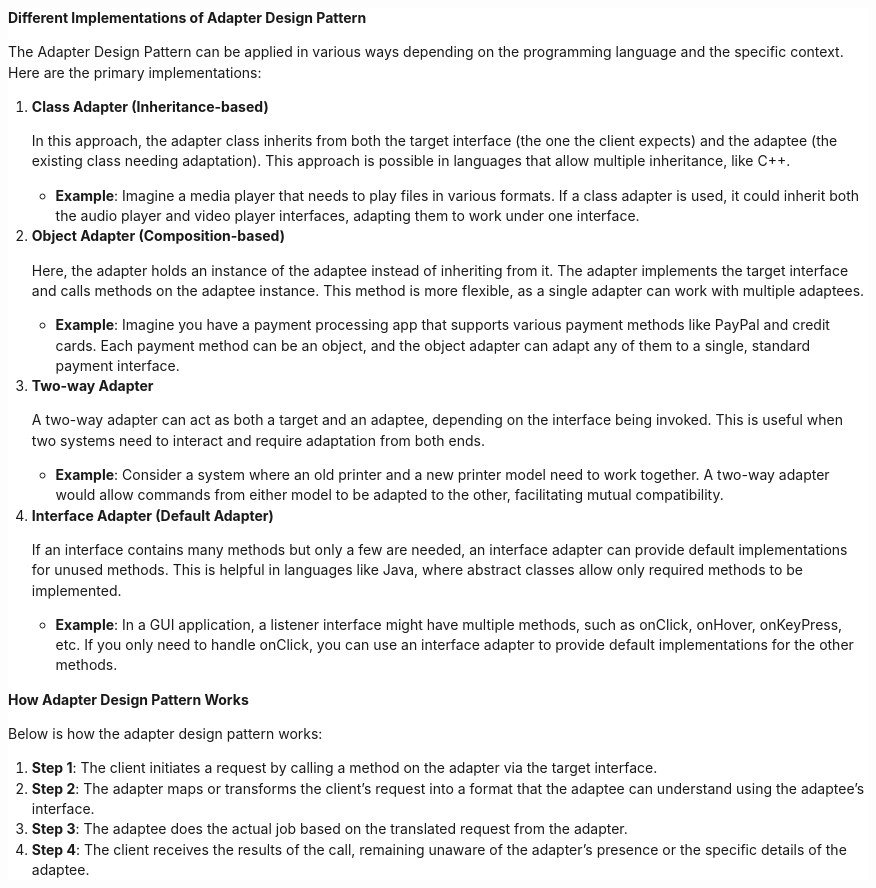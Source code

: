 <p><strong>Different Implementations of Adapter Design Pattern</strong></p>

<p>The Adapter Design Pattern can be applied in various ways depending on the programming language and the specific context. Here are the primary implementations:</p>

<ol>
    <li><strong>Class Adapter (Inheritance-based)</strong></li>
    <p>In this approach, the adapter class inherits from both the target interface (the one the client expects) and the adaptee (the existing class needing adaptation). This approach is possible in languages that allow multiple inheritance, like C++.</p>
    <ul>
        <li><strong>Example</strong>: Imagine a media player that needs to play files in various formats. If a class adapter is used, it could inherit both the audio player and video player interfaces, adapting them to work under one interface.</li>
    </ul>
    <li><strong>Object Adapter (Composition-based)</strong></li>
    <p>Here, the adapter holds an instance of the adaptee instead of inheriting from it. The adapter implements the target interface and calls methods on the adaptee instance. This method is more flexible, as a single adapter can work with multiple adaptees.</p>
    <ul>
        <li><strong>Example</strong>: Imagine you have a payment processing app that supports various payment methods like PayPal and credit cards. Each payment method can be an object, and the object adapter can adapt any of them to a single, standard payment interface.</li>
    </ul>
    <li><strong>Two-way Adapter</strong></li>
    <p>A two-way adapter can act as both a target and an adaptee, depending on the interface being invoked. This is useful when two systems need to interact and require adaptation from both ends.</p>
    <ul>
        <li><strong>Example</strong>: Consider a system where an old printer and a new printer model need to work together. A two-way adapter would allow commands from either model to be adapted to the other, facilitating mutual compatibility.</li>
    </ul>
    <li><strong>Interface Adapter (Default Adapter)</strong></li>
    <p>If an interface contains many methods but only a few are needed, an interface adapter can provide default implementations for unused methods. This is helpful in languages like Java, where abstract classes allow only required methods to be implemented.</p>
    <ul>
        <li><strong>Example</strong>: In a GUI application, a listener interface might have multiple methods, such as onClick, onHover, onKeyPress, etc. If you only need to handle onClick, you can use an interface adapter to provide default implementations for the other methods.</li>
    </ul>
</ol>

<p><strong>How Adapter Design Pattern Works</strong></p>

<p>Below is how the adapter design pattern works:</p>

<ol>
    <li><strong>Step 1</strong>: The client initiates a request by calling a method on the adapter via the target interface.</li>
    <li><strong>Step 2</strong>: The adapter maps or transforms the client’s request into a format that the adaptee can understand using the adaptee’s interface.</li>
    <li><strong>Step 3</strong>: The adaptee does the actual job based on the translated request from the adapter.</li>
    <li><strong>Step 4</strong>: The client receives the results of the call, remaining unaware of the adapter’s presence or the specific details of the adaptee.</li>
</ol>
